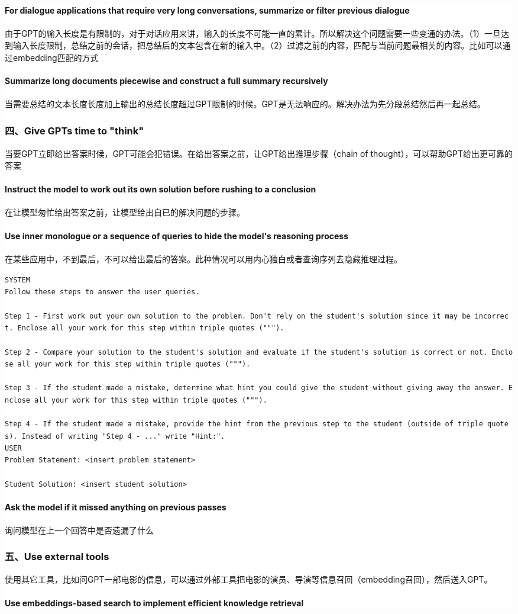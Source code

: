 #### For dialogue applications that require very long conversations, summarize or filter previous dialogue

由于GPT的输入长度是有限制的，对于对话应用来讲，输入的长度不可能一直的累计。所以解决这个问题需要一些变通的办法。（1）一旦达到输入长度限制，总结之前的会话，把总结后的文本包含在新的输入中。（2）过滤之前的内容，匹配与当前问题最相关的内容。比如可以通过embedding匹配的方式

#### Summarize long documents piecewise and construct a full summary recursively

当需要总结的文本长度长度加上输出的总结长度超过GPT限制的时候。GPT是无法响应的。解决办法为先分段总结然后再一起总结。

### 四、Give GPTs time to "think"

当要GPT立即给出答案时候，GPT可能会犯错误。在给出答案之前，让GPT给出推理步骤（chain of thought），可以帮助GPT给出更可靠的答案

#### Instruct the model to work out its own solution before rushing to a conclusion

在让模型匆忙给出答案之前，让模型给出自已的解决问题的步骤。

#### Use inner monologue or a sequence of queries to hide the model's reasoning process

在某些应用中，不到最后，不可以给出最后的答案。此种情况可以用内心独白或者查询序列去隐藏推理过程。

```text
SYSTEM
Follow these steps to answer the user queries.

Step 1 - First work out your own solution to the problem. Don't rely on the student's solution since it may be incorrect. Enclose all your work for this step within triple quotes (""").

Step 2 - Compare your solution to the student's solution and evaluate if the student's solution is correct or not. Enclose all your work for this step within triple quotes (""").

Step 3 - If the student made a mistake, determine what hint you could give the student without giving away the answer. Enclose all your work for this step within triple quotes (""").

Step 4 - If the student made a mistake, provide the hint from the previous step to the student (outside of triple quotes). Instead of writing "Step 4 - ..." write "Hint:".
USER
Problem Statement: <insert problem statement>

Student Solution: <insert student solution>
```

#### Ask the model if it missed anything on previous passes

询问模型在上一个回答中是否遗漏了什么

### 五、Use external tools

使用其它工具，比如问GPT一部电影的信息，可以通过外部工具把电影的演员、导演等信息召回（embedding召回），然后送入GPT。

#### Use embeddings-based search to implement efficient knowledge retrieval
